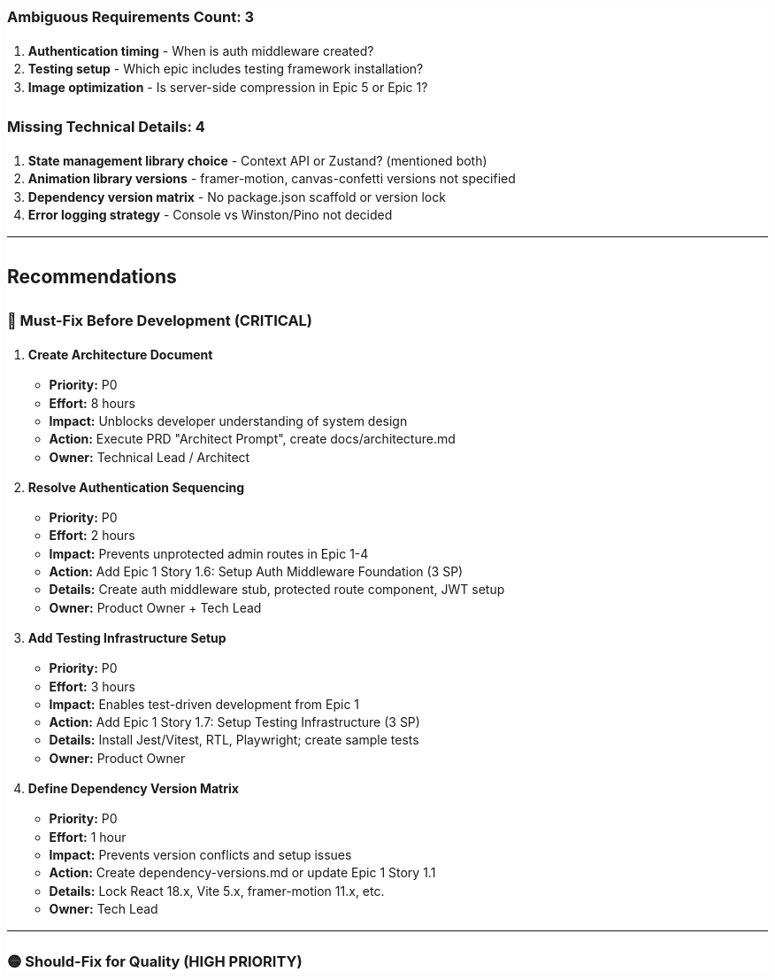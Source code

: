 ### Ambiguous Requirements Count: **3**

1. **Authentication timing** - When is auth middleware created?
2. **Testing setup** - Which epic includes testing framework installation?
3. **Image optimization** - Is server-side compression in Epic 5 or Epic 1?

### Missing Technical Details: **4**

1. **State management library choice** - Context API or Zustand? (mentioned both)
2. **Animation library versions** - framer-motion, canvas-confetti versions not specified
3. **Dependency version matrix** - No package.json scaffold or version lock
4. **Error logging strategy** - Console vs Winston/Pino not decided

---

## Recommendations

### 🔴 Must-Fix Before Development (CRITICAL)

1. **Create Architecture Document**
   - **Priority:** P0
   - **Effort:** 8 hours
   - **Impact:** Unblocks developer understanding of system design
   - **Action:** Execute PRD "Architect Prompt", create docs/architecture.md
   - **Owner:** Technical Lead / Architect

2. **Resolve Authentication Sequencing**
   - **Priority:** P0
   - **Effort:** 2 hours
   - **Impact:** Prevents unprotected admin routes in Epic 1-4
   - **Action:** Add Epic 1 Story 1.6: Setup Auth Middleware Foundation (3 SP)
   - **Details:** Create auth middleware stub, protected route component, JWT setup
   - **Owner:** Product Owner + Tech Lead

3. **Add Testing Infrastructure Setup**
   - **Priority:** P0
   - **Effort:** 3 hours
   - **Impact:** Enables test-driven development from Epic 1
   - **Action:** Add Epic 1 Story 1.7: Setup Testing Infrastructure (3 SP)
   - **Details:** Install Jest/Vitest, RTL, Playwright; create sample tests
   - **Owner:** Product Owner

4. **Define Dependency Version Matrix**
   - **Priority:** P0
   - **Effort:** 1 hour
   - **Impact:** Prevents version conflicts and setup issues
   - **Action:** Create dependency-versions.md or update Epic 1 Story 1.1
   - **Details:** Lock React 18.x, Vite 5.x, framer-motion 11.x, etc.
   - **Owner:** Tech Lead

---

### 🟡 Should-Fix for Quality (HIGH PRIORITY)
